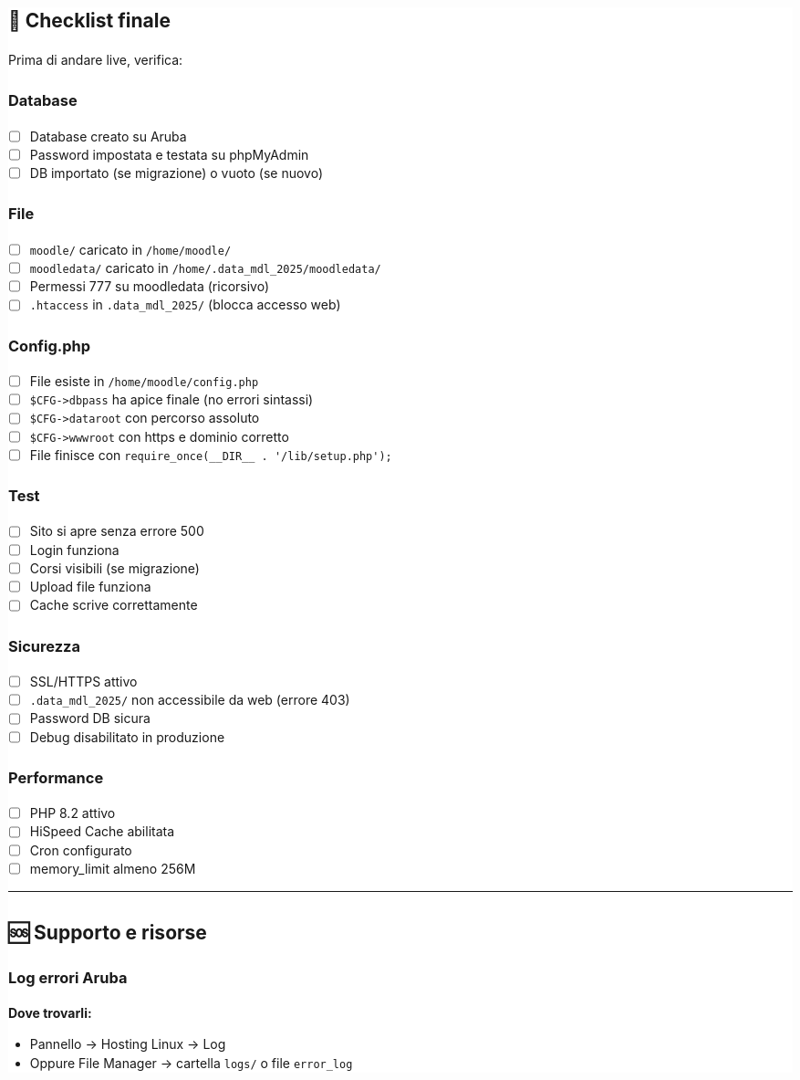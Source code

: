 ## 📝 Checklist finale

Prima di andare live, verifica:

### Database
- [ ] Database creato su Aruba
- [ ] Password impostata e testata su phpMyAdmin
- [ ] DB importato (se migrazione) o vuoto (se nuovo)

### File
- [ ] `moodle/` caricato in `/home/moodle/`
- [ ] `moodledata/` caricato in `/home/.data_mdl_2025/moodledata/`
- [ ] Permessi 777 su moodledata (ricorsivo)
- [ ] `.htaccess` in `.data_mdl_2025/` (blocca accesso web)

### Config.php
- [ ] File esiste in `/home/moodle/config.php`
- [ ] `$CFG->dbpass` ha apice finale (no errori sintassi)
- [ ] `$CFG->dataroot` con percorso assoluto
- [ ] `$CFG->wwwroot` con https e dominio corretto
- [ ] File finisce con `require_once(__DIR__ . '/lib/setup.php');`

### Test
- [ ] Sito si apre senza errore 500
- [ ] Login funziona
- [ ] Corsi visibili (se migrazione)
- [ ] Upload file funziona
- [ ] Cache scrive correttamente

### Sicurezza
- [ ] SSL/HTTPS attivo
- [ ] `.data_mdl_2025/` non accessibile da web (errore 403)
- [ ] Password DB sicura
- [ ] Debug disabilitato in produzione

### Performance
- [ ] PHP 8.2 attivo
- [ ] HiSpeed Cache abilitata
- [ ] Cron configurato
- [ ] memory_limit almeno 256M

---

## 🆘 Supporto e risorse

### Log errori Aruba

**Dove trovarli:**
- Pannello → Hosting Linux → Log
- Oppure File Manager → cartella `logs/` o file `error_log`
